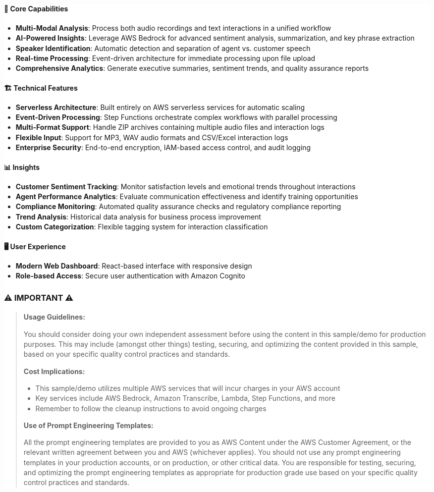 #### 🎯 **Core Capabilities**
- **Multi-Modal Analysis**: Process both audio recordings and text interactions in a unified workflow
- **AI-Powered Insights**: Leverage AWS Bedrock for advanced sentiment analysis, summarization, and key phrase extraction
- **Speaker Identification**: Automatic detection and separation of agent vs. customer speech
- **Real-time Processing**: Event-driven architecture for immediate processing upon file upload
- **Comprehensive Analytics**: Generate executive summaries, sentiment trends, and quality assurance reports

#### 🏗️ **Technical Features**
- **Serverless Architecture**: Built entirely on AWS serverless services for automatic scaling
- **Event-Driven Processing**: Step Functions orchestrate complex workflows with parallel processing
- **Multi-Format Support**: Handle ZIP archives containing multiple audio files and interaction logs
- **Flexible Input**: Support for MP3, WAV audio formats and CSV/Excel interaction logs
- **Enterprise Security**: End-to-end encryption, IAM-based access control, and audit logging

#### 📊 **Insights**
- **Customer Sentiment Tracking**: Monitor satisfaction levels and emotional trends throughout interactions
- **Agent Performance Analytics**: Evaluate communication effectiveness and identify training opportunities
- **Compliance Monitoring**: Automated quality assurance checks and regulatory compliance reporting
- **Trend Analysis**: Historical data analysis for business process improvement
- **Custom Categorization**: Flexible tagging system for interaction classification

#### 🖥️ **User Experience**
- **Modern Web Dashboard**: React-based interface with responsive design
- **Role-based Access**: Secure user authentication with Amazon Cognito

 ### **⚠️ IMPORTANT ⚠️**
> **Usage Guidelines:**
>
> You should consider doing your own independent assessment before using the content in this sample/demo for production purposes. This may include (amongst other things) testing, securing, and optimizing the content provided in this sample, based on your specific quality control practices and standards.
>
> **Cost Implications:**
> * This sample/demo utilizes multiple AWS services that will incur charges in your AWS account
> * Key services include AWS Bedrock, Amazon Transcribe, Lambda, Step Functions, and more
> * Remember to follow the cleanup instructions to avoid ongoing charges
>
> **Use of Prompt Engineering Templates:**
>
> All the prompt engineering templates are provided to you as AWS Content under the AWS Customer Agreement, or the relevant written agreement between you and AWS (whichever applies). You should not use any prompt engineering templates in your production accounts, or on production, or other critical data. You are responsible for testing, securing, and optimizing the prompt engineering templates as appropriate for production grade use based on your specific quality control practices and standards.
